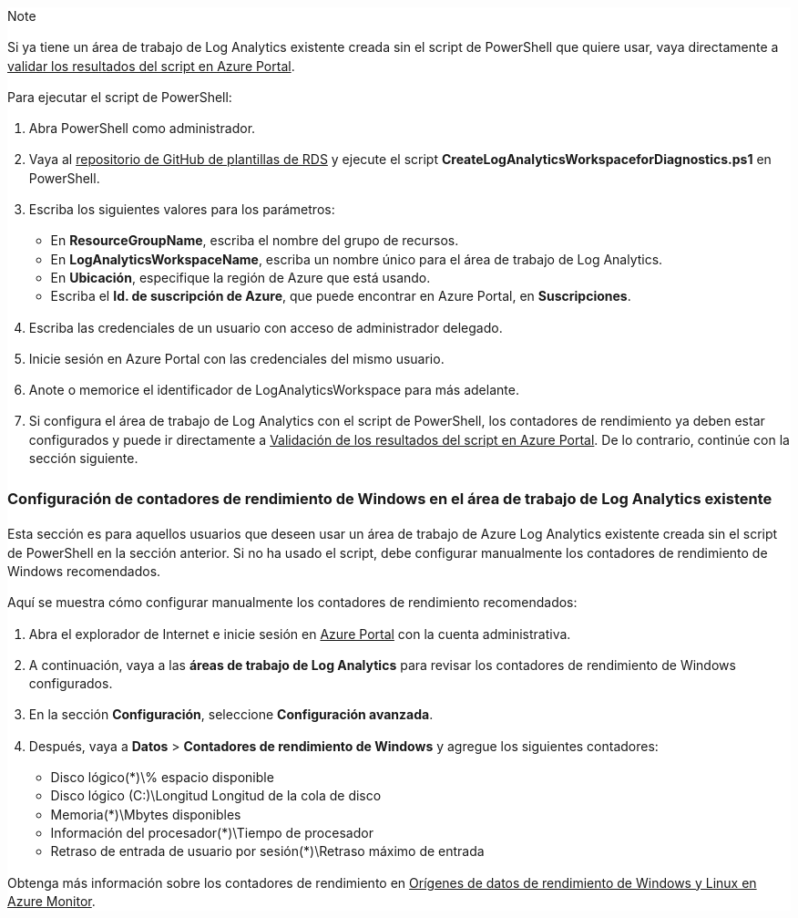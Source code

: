 >[!NOTE]
>Si ya tiene un área de trabajo de Log Analytics existente creada sin el script de PowerShell que quiere usar, vaya directamente a [validar los resultados del script en Azure Portal](#validate-the-script-results-in-the-azure-portal).

Para ejecutar el script de PowerShell:

1.  Abra PowerShell como administrador.
2.  Vaya al [repositorio de GitHub de plantillas de RDS](https://github.com/Azure/RDS-Templates/tree/master/wvd-templates/diagnostics-sample/deploy/scripts) y ejecute el script **CreateLogAnalyticsWorkspaceforDiagnostics.ps1** en PowerShell.
3. Escriba los siguientes valores para los parámetros:

    - En **ResourceGroupName**, escriba el nombre del grupo de recursos.
    - En **LogAnalyticsWorkspaceName**, escriba un nombre único para el área de trabajo de Log Analytics.
    - En **Ubicación**, especifique la región de Azure que está usando.
    - Escriba el **Id. de suscripción de Azure**, que puede encontrar en Azure Portal, en **Suscripciones**.

4. Escriba las credenciales de un usuario con acceso de administrador delegado.
5. Inicie sesión en Azure Portal con las credenciales del mismo usuario.
6. Anote o memorice el identificador de LogAnalyticsWorkspace para más adelante.
7. Si configura el área de trabajo de Log Analytics con el script de PowerShell, los contadores de rendimiento ya deben estar configurados y puede ir directamente a [Validación de los resultados del script en Azure Portal](#validate-the-script-results-in-the-azure-portal). De lo contrario, continúe con la sección siguiente.

### <a name="configure-windows-performance-counters-in-your-existing-log-analytics-workspace"></a>Configuración de contadores de rendimiento de Windows en el área de trabajo de Log Analytics existente

Esta sección es para aquellos usuarios que deseen usar un área de trabajo de Azure Log Analytics existente creada sin el script de PowerShell en la sección anterior. Si no ha usado el script, debe configurar manualmente los contadores de rendimiento de Windows recomendados.

Aquí se muestra cómo configurar manualmente los contadores de rendimiento recomendados:

1. Abra el explorador de Internet e inicie sesión en [Azure Portal](https://portal.azure.com/) con la cuenta administrativa.
2. A continuación, vaya a las **áreas de trabajo de Log Analytics** para revisar los contadores de rendimiento de Windows configurados.
3. En la sección **Configuración**, seleccione **Configuración avanzada**.
4. Después, vaya a **Datos** > **Contadores de rendimiento de Windows** y agregue los siguientes contadores:

    -   Disco lógico(\*)\\% espacio disponible
    -   Disco lógico (C:)\\Longitud Longitud de la cola de disco
    -   Memoria(\*)\\Mbytes disponibles
    -   Información del procesador(\*)\\Tiempo de procesador
    -   Retraso de entrada de usuario por sesión(\*)\\Retraso máximo de entrada

Obtenga más información sobre los contadores de rendimiento en [Orígenes de datos de rendimiento de Windows y Linux en Azure Monitor](../../azure-monitor/agents/data-sources-performance-counters.md).
